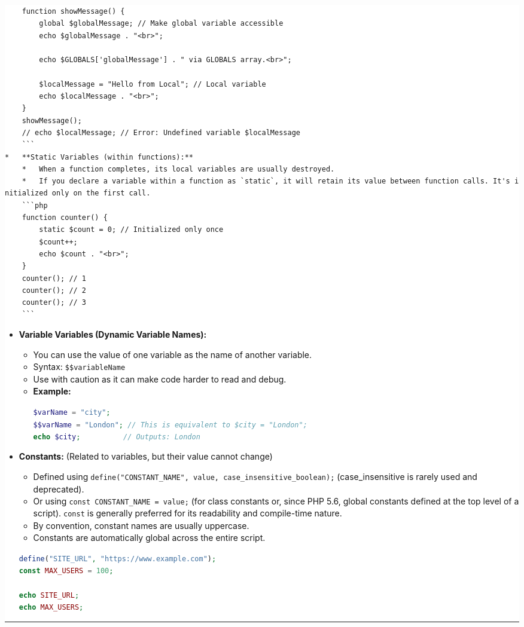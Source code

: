         function showMessage() {
            global $globalMessage; // Make global variable accessible
            echo $globalMessage . "<br>";

            echo $GLOBALS['globalMessage'] . " via GLOBALS array.<br>";

            $localMessage = "Hello from Local"; // Local variable
            echo $localMessage . "<br>";
        }
        showMessage();
        // echo $localMessage; // Error: Undefined variable $localMessage
        ```
    *   **Static Variables (within functions):**
        *   When a function completes, its local variables are usually destroyed.
        *   If you declare a variable within a function as `static`, it will retain its value between function calls. It's initialized only on the first call.
        ```php
        function counter() {
            static $count = 0; // Initialized only once
            $count++;
            echo $count . "<br>";
        }
        counter(); // 1
        counter(); // 2
        counter(); // 3
        ```

*   **Variable Variables (Dynamic Variable Names):**
    *   You can use the value of one variable as the name of another variable.
    *   Syntax: `$$variableName`
    *   Use with caution as it can make code harder to read and debug.
    *   **Example:**
        ```php
        $varName = "city";
        $$varName = "London"; // This is equivalent to $city = "London";
        echo $city;          // Outputs: London
        ```

*   **Constants:** (Related to variables, but their value cannot change)
    *   Defined using `define("CONSTANT_NAME", value, case_insensitive_boolean);` (case_insensitive is rarely used and deprecated).
    *   Or using `const CONSTANT_NAME = value;` (for class constants or, since PHP 5.6, global constants defined at the top level of a script). `const` is generally preferred for its readability and compile-time nature.
    *   By convention, constant names are usually uppercase.
    *   Constants are automatically global across the entire script.
    ```php
    define("SITE_URL", "https://www.example.com");
    const MAX_USERS = 100;

    echo SITE_URL;
    echo MAX_USERS;
    ```

---